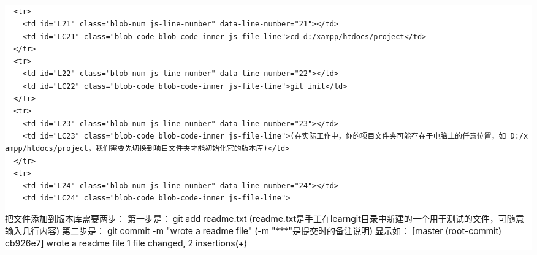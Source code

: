       <tr>
        <td id="L21" class="blob-num js-line-number" data-line-number="21"></td>
        <td id="LC21" class="blob-code blob-code-inner js-file-line">cd d:/xampp/htdocs/project</td>
      </tr>
      <tr>
        <td id="L22" class="blob-num js-line-number" data-line-number="22"></td>
        <td id="LC22" class="blob-code blob-code-inner js-file-line">git init</td>
      </tr>
      <tr>
        <td id="L23" class="blob-num js-line-number" data-line-number="23"></td>
        <td id="LC23" class="blob-code blob-code-inner js-file-line">(在实际工作中，你的项目文件夹可能存在于电脑上的任意位置，如 D:/xampp/htdocs/project，我们需要先切换到项目文件夹才能初始化它的版本库)</td>
      </tr>
      <tr>
        <td id="L24" class="blob-num js-line-number" data-line-number="24"></td>
        <td id="LC24" class="blob-code blob-code-inner js-file-line">
</td>
      </tr>
      <tr>
        <td id="L25" class="blob-num js-line-number" data-line-number="25"></td>
        <td id="LC25" class="blob-code blob-code-inner js-file-line">把文件添加到版本库需要两步：</td>
      </tr>
      <tr>
        <td id="L26" class="blob-num js-line-number" data-line-number="26"></td>
        <td id="LC26" class="blob-code blob-code-inner js-file-line">第一步是：</td>
      </tr>
      <tr>
        <td id="L27" class="blob-num js-line-number" data-line-number="27"></td>
        <td id="LC27" class="blob-code blob-code-inner js-file-line">git add readme.txt</td>
      </tr>
      <tr>
        <td id="L28" class="blob-num js-line-number" data-line-number="28"></td>
        <td id="LC28" class="blob-code blob-code-inner js-file-line">(readme.txt是手工在learngit目录中新建的一个用于测试的文件，可随意输入几行内容)</td>
      </tr>
      <tr>
        <td id="L29" class="blob-num js-line-number" data-line-number="29"></td>
        <td id="LC29" class="blob-code blob-code-inner js-file-line">
</td>
      </tr>
      <tr>
        <td id="L30" class="blob-num js-line-number" data-line-number="30"></td>
        <td id="LC30" class="blob-code blob-code-inner js-file-line">第二步是：</td>
      </tr>
      <tr>
        <td id="L31" class="blob-num js-line-number" data-line-number="31"></td>
        <td id="LC31" class="blob-code blob-code-inner js-file-line">git commit -m &quot;wrote a readme file&quot; (-m &quot;***&quot;是提交时的备注说明)</td>
      </tr>
      <tr>
        <td id="L32" class="blob-num js-line-number" data-line-number="32"></td>
        <td id="LC32" class="blob-code blob-code-inner js-file-line">显示如：</td>
      </tr>
      <tr>
        <td id="L33" class="blob-num js-line-number" data-line-number="33"></td>
        <td id="LC33" class="blob-code blob-code-inner js-file-line">[master (root-commit) cb926e7] wrote a readme file</td>
      </tr>
      <tr>
        <td id="L34" class="blob-num js-line-number" data-line-number="34"></td>
        <td id="LC34" class="blob-code blob-code-inner js-file-line"> 1 file changed, 2 insertions(+)</td>
      </tr>
      <tr>
        <td id="L35" class="blob-num js-line-number" data-line-number="35"></td>